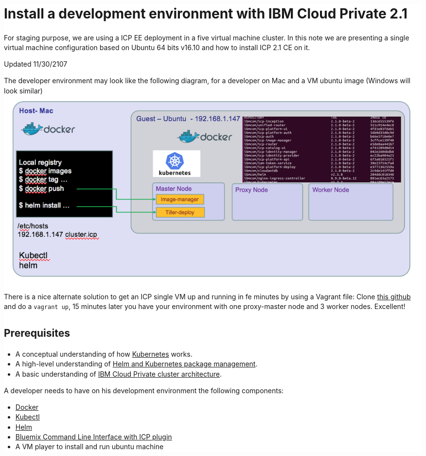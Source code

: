 # Install a development environment with IBM Cloud Private 2.1
For staging purpose, we are using a ICP EE deployment in a five virtual machine cluster. In this note we are presenting a single virtual machine configuration based on Ubuntu 64 bits v16.10 and how to install ICP 2.1 CE on it.

Updated 11/30/2107

The developer environment may look like the following diagram, for a developer on Mac and a VM ubuntu image (Windows will look similar)
![](dev-env.png)

There is a nice alternate solution to get an ICP single VM up and running in fe minutes by using a Vagrant file: Clone [this github](https://github.com/IBM/deploy-ibm-cloud-private) and do a ```vagrant up```, 15 minutes later you have your environment with one proxy-master node and 3 worker nodes. Excellent!

## Prerequisites
* A conceptual understanding of how [Kubernetes](https://kubernetes.io/docs/concepts/) works.
* A high-level understanding of [Helm and Kubernetes package management](https://docs.helm.sh/architecture/).
* A basic understanding of [IBM Cloud Private cluster architecture](https://www.ibm.com/support/knowledgecenter/SSBS6K_2.1.0/getting_started/architecture.html).

A developer needs to have on his development environment the following components:
* [Docker](#install-docker)
* [Kubectl](#install-kubectl)
* [Helm](#install-helm)
* [Bluemix Command Line Interface with ICP plugin](#)
* A VM player to install and run ubuntu machine
